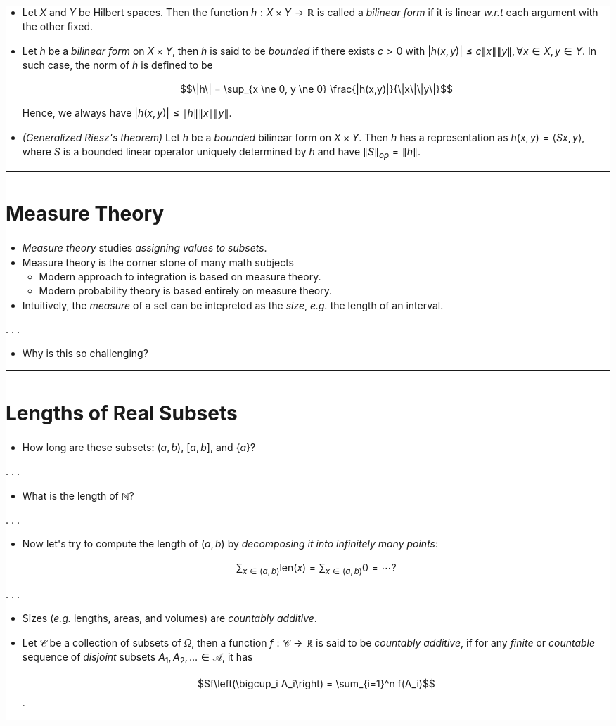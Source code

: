 - Let $X$ and $Y$ be Hilbert spaces. Then the function $h: X \times Y \rightarrow \mathbb{R}$ is called a *bilinear form* if it is linear *w.r.t* each argument with the other fixed.

- Let $h$ be a *bilinear form* on $X \times Y$, then $h$ is said to be *bounded* if there exists $c > 0$ with $|h(x, y)| \le c \|x\| \|y\|, \forall x \in X, y \in Y$. In such case, the norm of $h$ is defined to be 
	
	$$\|h\| = \sup_{x \ne 0, y \ne 0} \frac{|h(x,y)|}{\|x\|\|y\|}$$

	Hence, we always have $|h(x,y)| \le \|h\|\|x\|\|y\|$.
	
- *(Generalized Riesz's theorem)* Let $h$ be a *bounded* bilinear form on $X \times Y$. Then $h$ has a representation as $h(x, y) = \langle Sx, y \rangle$, where $S$ is a bounded linear operator uniquely determined by $h$ and have $\|S\|_{op} = \|h\|$.

---


# Measure Theory #

- *Measure theory* studies *assigning values to subsets*.
- Measure theory is the corner stone of many math subjects
	- Modern approach to integration is based on measure theory.
	- Modern probability theory is based entirely on measure theory.
- Intuitively, the *measure* of a set can be intepreted as the *size*, *e.g.* the length of an interval.

. . .

- Why is this so challenging?

---

# Lengths of Real Subsets #

- How long are these subsets: $(a, b)$, $[a, b]$, and $\{a\}$?

. . .

- What is the length of $\mathbb{N}$?

. . .

- Now let's try to compute the length of $(a, b)$ by *decomposing it into infinitely many points*:
    
    $$\sum_{x \in (a, b)} \mathrm{len}(x) = \sum_{x \in (a, b)} 0 = \cdots ?$$
    
. . .

- Sizes (*e.g.* lengths, areas, and volumes) are *countably additive*.
- Let $\mathcal{C}$ be a collection of subsets of $\Omega$, then a function $f: \mathcal{C} \rightarrow \mathbb{R}$ is said to be *countably additive*, if for any *finite* or *countable* sequence of *disjoint* subsets $A_1, A_2, \ldots \in \mathcal{A}$, it has

    $$f\left(\bigcup_i A_i\right) = \sum_{i=1}^n f(A_i)$$.

---
